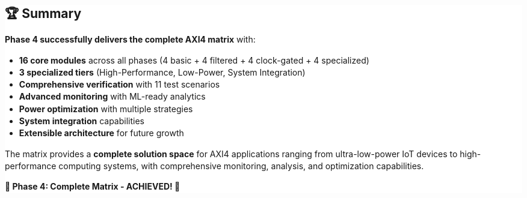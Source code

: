 
## 🏆 **Summary**

**Phase 4 successfully delivers the complete AXI4 matrix** with:

- **16 core modules** across all phases (4 basic + 4 filtered + 4 clock-gated + 4 specialized)
- **3 specialized tiers** (High-Performance, Low-Power, System Integration)
- **Comprehensive verification** with 11 test scenarios
- **Advanced monitoring** with ML-ready analytics
- **Power optimization** with multiple strategies
- **System integration** capabilities
- **Extensible architecture** for future growth

The matrix provides a **complete solution space** for AXI4 applications ranging from ultra-low-power IoT devices to high-performance computing systems, with comprehensive monitoring, analysis, and optimization capabilities.

**🎯 Phase 4: Complete Matrix - ACHIEVED! 🎯**